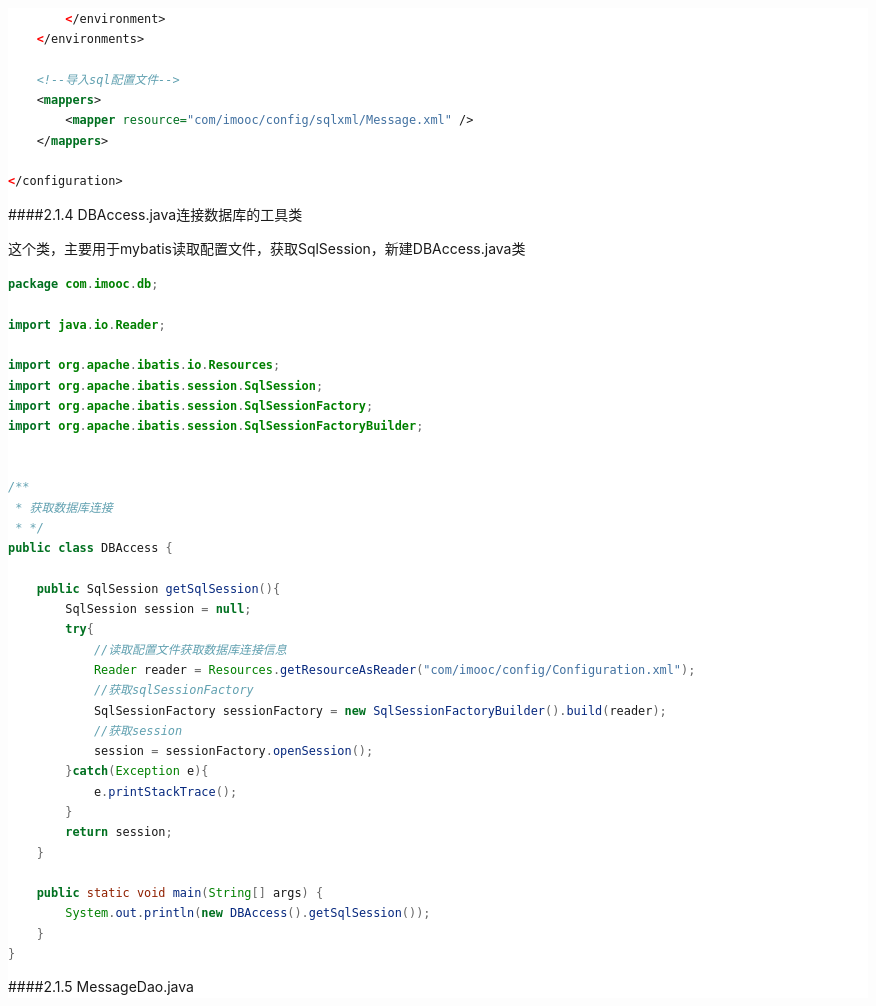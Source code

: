 ```xml
		</environment>
	</environments>
	
	<!--导入sql配置文件-->
    <mappers>
    	<mapper resource="com/imooc/config/sqlxml/Message.xml" />
    </mappers>
    	
</configuration>
```

####2.1.4 DBAccess.java连接数据库的工具类

这个类，主要用于mybatis读取配置文件，获取SqlSession，新建DBAccess.java类

```java
package com.imooc.db;

import java.io.Reader;

import org.apache.ibatis.io.Resources;
import org.apache.ibatis.session.SqlSession;
import org.apache.ibatis.session.SqlSessionFactory;
import org.apache.ibatis.session.SqlSessionFactoryBuilder;


/**
 * 获取数据库连接
 * */
public class DBAccess {
	
	public SqlSession getSqlSession(){
		SqlSession session = null;
		try{
			//读取配置文件获取数据库连接信息
			Reader reader = Resources.getResourceAsReader("com/imooc/config/Configuration.xml");
			//获取sqlSessionFactory
			SqlSessionFactory sessionFactory = new SqlSessionFactoryBuilder().build(reader);
			//获取session
			session = sessionFactory.openSession();
		}catch(Exception e){
			e.printStackTrace();
		}
		return session;
	}
	
	public static void main(String[] args) {
		System.out.println(new DBAccess().getSqlSession());
	}
}
```

####2.1.5 MessageDao.java
